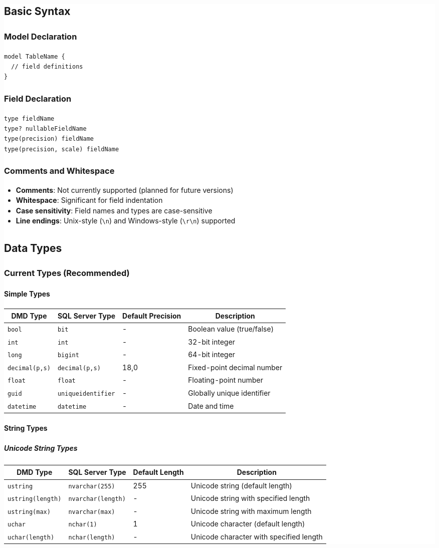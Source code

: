 ## Basic Syntax

### Model Declaration

```dmd
model TableName {
  // field definitions
}
```

### Field Declaration

```dmd
type fieldName
type? nullableFieldName
type(precision) fieldName
type(precision, scale) fieldName
```

### Comments and Whitespace

- **Comments**: Not currently supported (planned for future versions)
- **Whitespace**: Significant for field indentation
- **Case sensitivity**: Field names and types are case-sensitive
- **Line endings**: Unix-style (`\n`) and Windows-style (`\r\n`) supported

## Data Types

### Current Types (Recommended)

#### Simple Types
| DMD Type       | SQL Server Type    | Default Precision | Description |
|----------------|--------------------|-------------------|-------------|
| `bool`         | `bit`              | -                 | Boolean value (true/false) |
| `int`          | `int`              | -                 | 32-bit integer |
| `long`         | `bigint`           | -                 | 64-bit integer |
| `decimal(p,s)` | `decimal(p,s)`     | 18,0              | Fixed-point decimal number |
| `float`        | `float`            | -                 | Floating-point number |
| `guid`         | `uniqueidentifier` | -                 | Globally unique identifier |
| `datetime`     | `datetime`         | -                 | Date and time |

#### String Types

##### Unicode String Types
| DMD Type          | SQL Server Type    | Default Length | Description |
|-------------------|--------------------|----------------|-------------|
| `ustring`         | `nvarchar(255)`    | 255            | Unicode string (default length) |
| `ustring(length)` | `nvarchar(length)` | -              | Unicode string with specified length |
| `ustring(max)`    | `nvarchar(max)`    | -              | Unicode string with maximum length |
| `uchar`           | `nchar(1)`         | 1              | Unicode character (default length) |
| `uchar(length)`   | `nchar(length)`    | -              | Unicode character with specified length |
